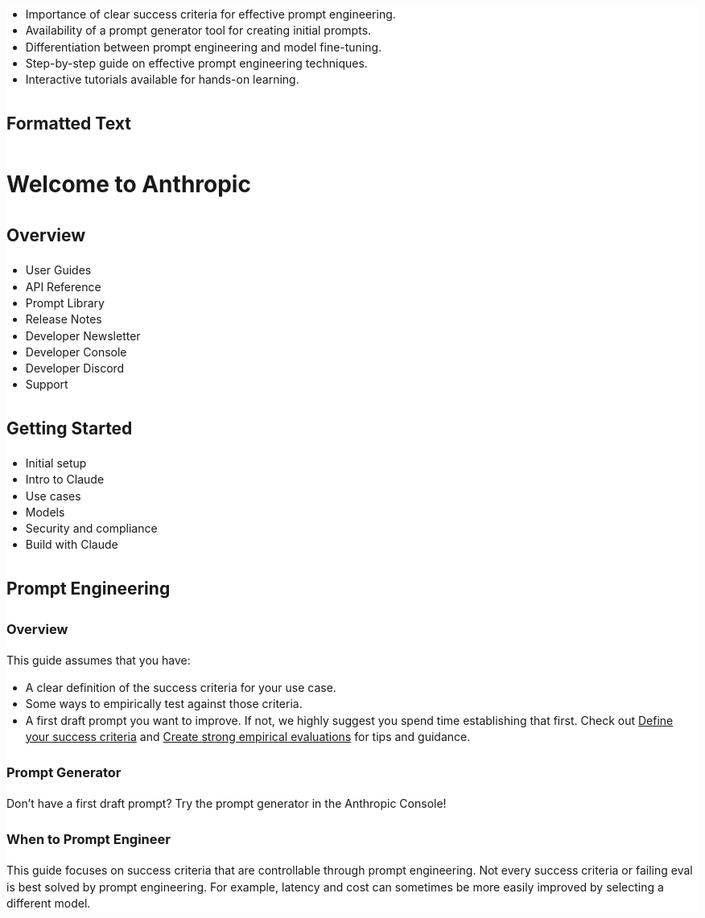 - Importance of clear success criteria for effective prompt engineering.
- Availability of a prompt generator tool for creating initial prompts.
- Differentiation between prompt engineering and model fine-tuning.
- Step-by-step guide on effective prompt engineering techniques.
- Interactive tutorials available for hands-on learning.

## Formatted Text

# Welcome to Anthropic

## Overview

- User Guides
- API Reference
- Prompt Library
- Release Notes
- Developer Newsletter
- Developer Console
- Developer Discord
- Support

## Getting Started

- Initial setup
- Intro to Claude
- Use cases
- Models
- Security and compliance
- Build with Claude

## Prompt Engineering

### Overview

This guide assumes that you have:

- A clear definition of the success criteria for your use case.
- Some ways to empirically test against those criteria.
- A first draft prompt you want to improve.
  If not, we highly suggest you spend time establishing that first. Check out [Define your success criteria](#) and [Create strong empirical evaluations](#) for tips and guidance.

### Prompt Generator

Don’t have a first draft prompt? Try the prompt generator in the Anthropic Console!

### When to Prompt Engineer

This guide focuses on success criteria that are controllable through prompt engineering. Not every success criteria or failing eval is best solved by prompt engineering. For example, latency and cost can sometimes be more easily improved by selecting a different model.
